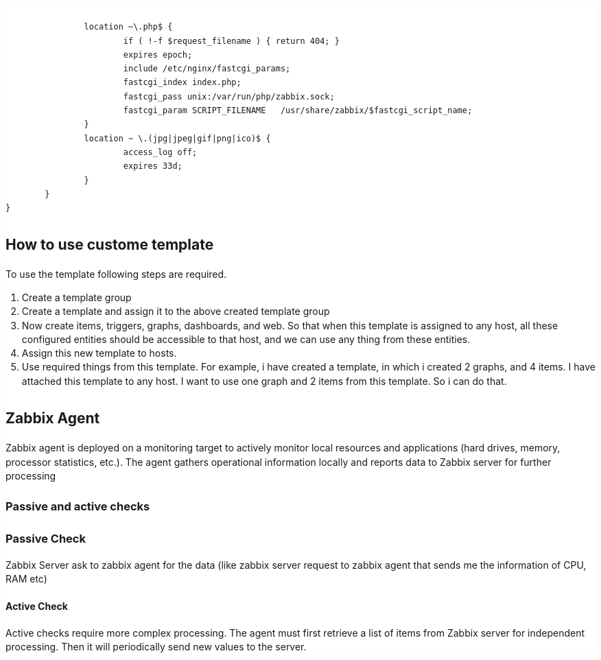 ```

                location ~\.php$ {
                        if ( !-f $request_filename ) { return 404; }
                        expires epoch;
                        include /etc/nginx/fastcgi_params;
                        fastcgi_index index.php;
                        fastcgi_pass unix:/var/run/php/zabbix.sock;
                        fastcgi_param SCRIPT_FILENAME   /usr/share/zabbix/$fastcgi_script_name;
                }
                location ~ \.(jpg|jpeg|gif|png|ico)$ {
                        access_log off;
                        expires 33d;
                }
        }
}
```

## How to use custome template ##
To use the template following steps are required.

1. Create a template group
2. Create a template and assign it to the above created template group
3. Now create items, triggers, graphs, dashboards, and web. So that when this template is assigned to any host, all these configured entities should be accessible to that host, and we can use any thing from these entities.
4. Assign this new template to hosts.
5. Use required things from this template. For example, i have created a template, in which i created 2 graphs, and 4 items. I have attached this template to any host. I want to use one graph and 2 items from this template. So i can do that.


## Zabbix Agent ##

Zabbix agent is deployed on a monitoring target to actively monitor local resources and applications (hard drives, memory, processor statistics, etc.).
The agent gathers operational information locally and reports data to Zabbix server for further processing

### Passive and active checks ###
### Passive Check ####
Zabbix Server ask to zabbix agent for the data (like zabbix server request to zabbix agent that sends me the information of CPU, RAM etc)
#### Active Check ####
Active checks require more complex processing. The agent must first retrieve a list of items from Zabbix server for independent processing. Then it will periodically send new values to the server.

